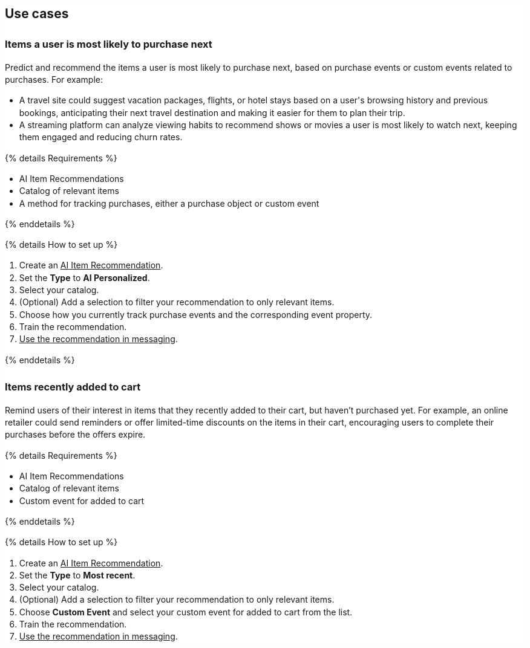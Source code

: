 ## Use cases

### Items a user is most likely to purchase next

Predict and recommend the items a user is most likely to purchase next, based on purchase events or custom events related to purchases. For example:

- A travel site could suggest vacation packages, flights, or hotel stays based on a user's browsing history and previous bookings, anticipating their next travel destination and making it easier for them to plan their trip.
- A streaming platform can analyze viewing habits to recommend shows or movies a user is most likely to watch next, keeping them engaged and reducing churn rates.

{% details Requirements %}

- AI Item Recommendations
- Catalog of relevant items
- A method for tracking purchases, either a purchase object or custom event

{% enddetails %}

{% details How to set up %}

1. Create an [AI Item Recommendation]({{site.baseurl}}/recommendations).
2. Set the **Type** to **AI Personalized**.
3. Select your catalog.
4. (Optional) Add a selection to filter your recommendation to only relevant items.
5. Choose how you currently track purchase events and the corresponding event property.
6. Train the recommendation.
7. [Use the recommendation in messaging]({{site.baseurl}}/user_guide/sage_ai/recommendations/ai_item_recommendations/#using-recommendations-in-messaging).

{% enddetails %}

### Items recently added to cart

Remind users of their interest in items that they recently added to their cart, but haven’t purchased yet. For example, an online retailer could send reminders or offer limited-time discounts on the items in their cart, encouraging users to complete their purchases before the offers expire.

{% details Requirements %}

- AI Item Recommendations
- Catalog of relevant items
- Custom event for added to cart

{% enddetails %}

{% details How to set up %}

1. Create an [AI Item Recommendation]({{site.baseurl}}/recommendations).
2. Set the **Type** to **Most recent**.
3. Select your catalog.
4. (Optional) Add a selection to filter your recommendation to only relevant items.
5. Choose **Custom Event** and select your custom event for added to cart from the list.
6. Train the recommendation.
7. [Use the recommendation in messaging]({{site.baseurl}}/user_guide/sage_ai/recommendations/ai_item_recommendations/#using-recommendations-in-messaging).
